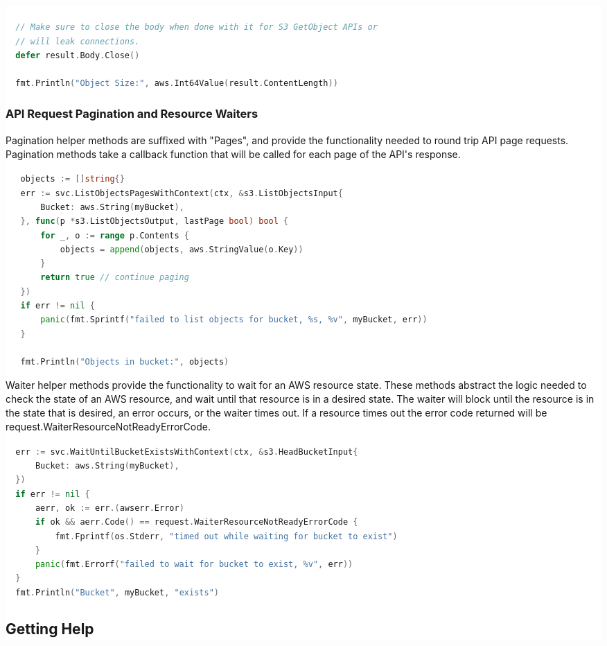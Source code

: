 ```go

  // Make sure to close the body when done with it for S3 GetObject APIs or
  // will leak connections.
  defer result.Body.Close()

  fmt.Println("Object Size:", aws.Int64Value(result.ContentLength))
```

### API Request Pagination and Resource Waiters

Pagination helper methods are suffixed with "Pages", and provide the
functionality needed to round trip API page requests. Pagination methods
take a callback function that will be called for each page of the API's response.

```go
   objects := []string{}
   err := svc.ListObjectsPagesWithContext(ctx, &s3.ListObjectsInput{
       Bucket: aws.String(myBucket),
   }, func(p *s3.ListObjectsOutput, lastPage bool) bool {
       for _, o := range p.Contents {
           objects = append(objects, aws.StringValue(o.Key))
       }
       return true // continue paging
   })
   if err != nil {
       panic(fmt.Sprintf("failed to list objects for bucket, %s, %v", myBucket, err))
   }

   fmt.Println("Objects in bucket:", objects)
```

Waiter helper methods provide the functionality to wait for an AWS resource
state. These methods abstract the logic needed to check the state of an
AWS resource, and wait until that resource is in a desired state. The waiter
will block until the resource is in the state that is desired, an error occurs,
or the waiter times out. If a resource times out the error code returned will
be request.WaiterResourceNotReadyErrorCode.

```go
  err := svc.WaitUntilBucketExistsWithContext(ctx, &s3.HeadBucketInput{
      Bucket: aws.String(myBucket),
  })
  if err != nil {
      aerr, ok := err.(awserr.Error)
      if ok && aerr.Code() == request.WaiterResourceNotReadyErrorCode {
          fmt.Fprintf(os.Stderr, "timed out while waiting for bucket to exist")
      }
      panic(fmt.Errorf("failed to wait for bucket to exist, %v", err))
  }
  fmt.Println("Bucket", myBucket, "exists")
```    

## Getting Help
